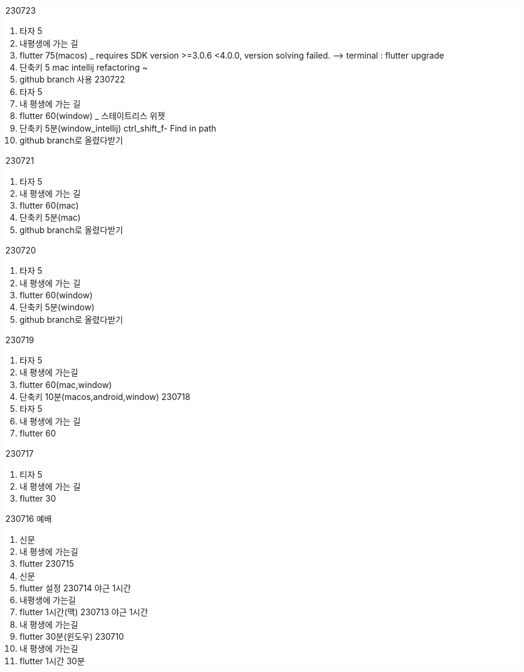 230723
1. 타자 5
2. 내평생에 가는 길
3. flutter 75(macos) _
   requires SDK version >=3.0.6 <4.0.0, version solving failed.
  --> terminal : flutter upgrade
5. 단축키 5 mac intellij refactoring ~
6. github branch 사용 
230722
1. 타자 5
2. 내 평생에 가는 길
3. flutter 60(window) _ 스테이트리스 위젯
4. 단축키 5분(window_intellij)
   ctrl_shift_f- Find in path
6. github branch로 올렸다받기
   
230721
1. 타자 5
2. 내 평생에 가는 길
3. flutter 60(mac)
4. 단축키 5분(mac)
5. github branch로 올렸다받기
   
230720
1. 타자 5
2. 내 평생에 가는 길
3. flutter 60(window)
4. 단축키 5분(window)
5. github branch로 올렸다받기

230719
1. 타자 5
2. 내 평생에 가는길
3. flutter 60(mac,window)
4. 단축키 10분(macos,android,window)
230718
1. 타자 5
2. 내 평생에 가는 길
3. flutter 60
   
230717
1. 티자 5
2. 내 평생에 가는 길
3. flutter  30

230716
예배
1. 신문
2. 내 평생에 가는길
3. flutter 
230715
1. 신문
2. flutter 설정
230714
야근 1시간
1. 내평생에 가는길
2. flutter 1시간(맥)
230713
야근 1시간
1. 내 평생에 가는길
2. flutter 30분(윈도우)
230710
1. 내 평생에 가는길
2. flutter 1시간 30분
